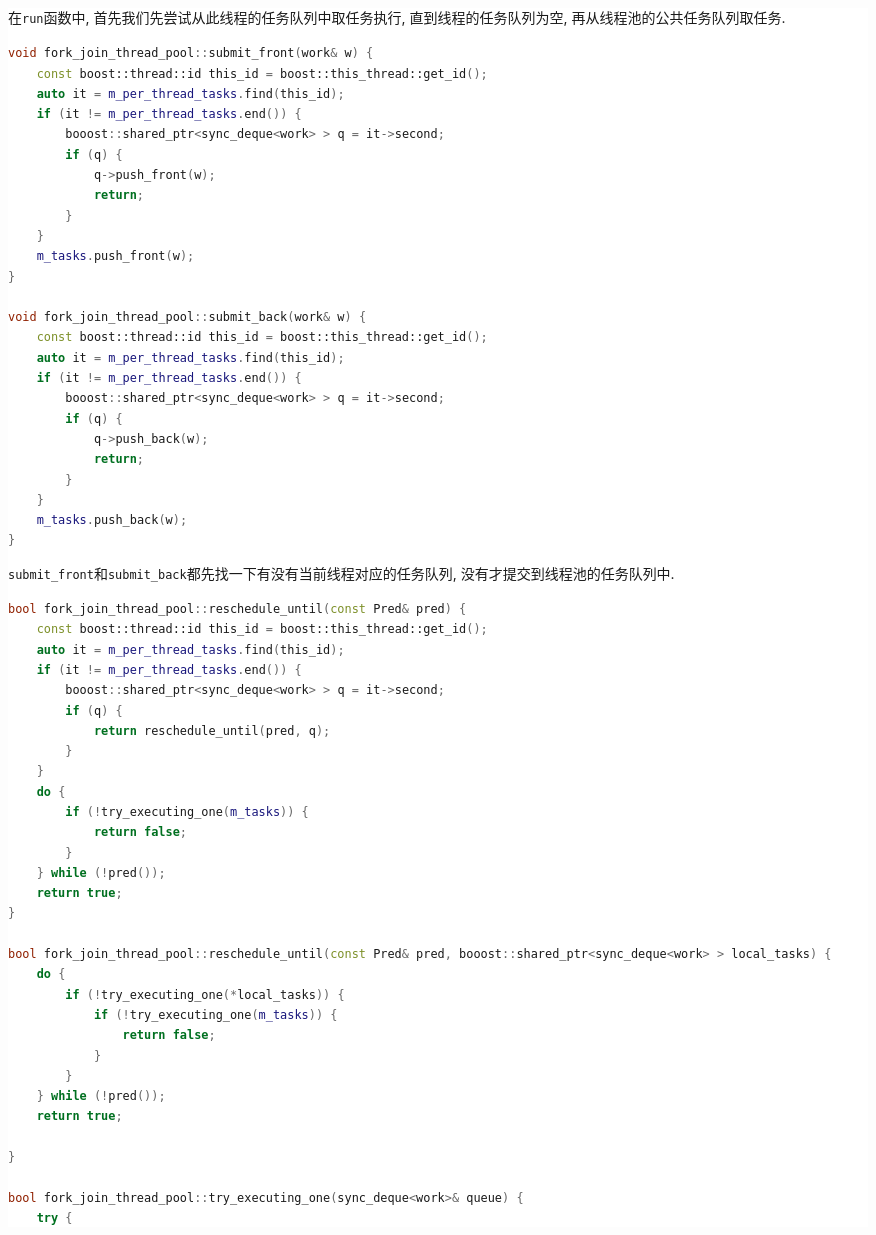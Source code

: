 在`run`函数中, 首先我们先尝试从此线程的任务队列中取任务执行, 直到线程的任务队列为空, 再从线程池的公共任务队列取任务.

~~~c++
void fork_join_thread_pool::submit_front(work& w) {
    const boost::thread::id this_id = boost::this_thread::get_id();
    auto it = m_per_thread_tasks.find(this_id);
    if (it != m_per_thread_tasks.end()) {
        booost::shared_ptr<sync_deque<work> > q = it->second;
        if (q) {
            q->push_front(w);
            return;
        }
    }
    m_tasks.push_front(w);
}

void fork_join_thread_pool::submit_back(work& w) {
    const boost::thread::id this_id = boost::this_thread::get_id();
    auto it = m_per_thread_tasks.find(this_id);
    if (it != m_per_thread_tasks.end()) {
        booost::shared_ptr<sync_deque<work> > q = it->second;
        if (q) {
            q->push_back(w);
            return;
        }
    }
    m_tasks.push_back(w);
}
~~~

`submit_front`和`submit_back`都先找一下有没有当前线程对应的任务队列, 没有才提交到线程池的任务队列中.

~~~c++
bool fork_join_thread_pool::reschedule_until(const Pred& pred) {
    const boost::thread::id this_id = boost::this_thread::get_id();
    auto it = m_per_thread_tasks.find(this_id);
    if (it != m_per_thread_tasks.end()) {
        booost::shared_ptr<sync_deque<work> > q = it->second;
        if (q) {
            return reschedule_until(pred, q);
        }
    }
    do {
        if (!try_executing_one(m_tasks)) {
            return false;
        }
    } while (!pred());
    return true;
}

bool fork_join_thread_pool::reschedule_until(const Pred& pred, booost::shared_ptr<sync_deque<work> > local_tasks) {
    do {
        if (!try_executing_one(*local_tasks)) {
            if (!try_executing_one(m_tasks)) {
                return false;
            }
        }
    } while (!pred());
    return true;

}

bool fork_join_thread_pool::try_executing_one(sync_deque<work>& queue) {
    try {
~~~
